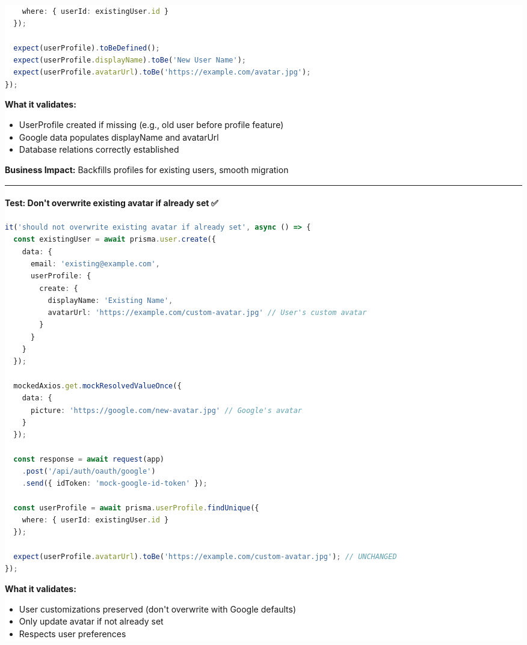 ```typescript
    where: { userId: existingUser.id }
  });

  expect(userProfile).toBeDefined();
  expect(userProfile.displayName).toBe('New User Name');
  expect(userProfile.avatarUrl).toBe('https://example.com/avatar.jpg');
});
```

**What it validates:**
- UserProfile created if missing (e.g., old user before profile feature)
- Google data populates displayName and avatarUrl
- Database relations correctly established

**Business Impact:** Backfills profiles for existing users, smooth migration

---

#### Test: Don't overwrite existing avatar if already set ✅
```typescript
it('should not overwrite existing avatar if already set', async () => {
  const existingUser = await prisma.user.create({
    data: {
      email: 'existing@example.com',
      userProfile: {
        create: {
          displayName: 'Existing Name',
          avatarUrl: 'https://example.com/custom-avatar.jpg' // User's custom avatar
        }
      }
    }
  });

  mockedAxios.get.mockResolvedValueOnce({
    data: {
      picture: 'https://google.com/new-avatar.jpg' // Google's avatar
    }
  });

  const response = await request(app)
    .post('/api/auth/oauth/google')
    .send({ idToken: 'mock-google-id-token' });

  const userProfile = await prisma.userProfile.findUnique({
    where: { userId: existingUser.id }
  });

  expect(userProfile.avatarUrl).toBe('https://example.com/custom-avatar.jpg'); // UNCHANGED
});
```

**What it validates:**
- User customizations preserved (don't overwrite with Google defaults)
- Only update avatar if not already set
- Respects user preferences
